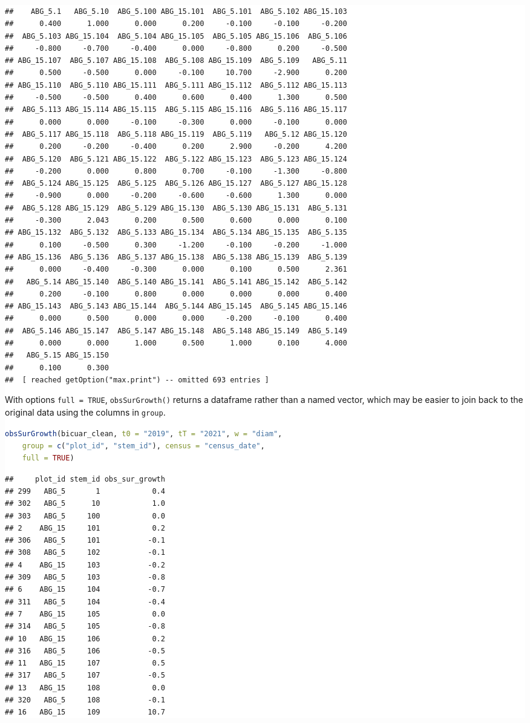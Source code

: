 ```
##    ABG_5.1   ABG_5.10  ABG_5.100 ABG_15.101  ABG_5.101  ABG_5.102 ABG_15.103 
##      0.400      1.000      0.000      0.200     -0.100     -0.100     -0.200 
##  ABG_5.103 ABG_15.104  ABG_5.104 ABG_15.105  ABG_5.105 ABG_15.106  ABG_5.106 
##     -0.800     -0.700     -0.400      0.000     -0.800      0.200     -0.500 
## ABG_15.107  ABG_5.107 ABG_15.108  ABG_5.108 ABG_15.109  ABG_5.109   ABG_5.11 
##      0.500     -0.500      0.000     -0.100     10.700     -2.900      0.200 
## ABG_15.110  ABG_5.110 ABG_15.111  ABG_5.111 ABG_15.112  ABG_5.112 ABG_15.113 
##     -0.500     -0.500      0.400      0.600      0.400      1.300      0.500 
##  ABG_5.113 ABG_15.114 ABG_15.115  ABG_5.115 ABG_15.116  ABG_5.116 ABG_15.117 
##      0.000      0.000     -0.100     -0.300      0.000     -0.100      0.000 
##  ABG_5.117 ABG_15.118  ABG_5.118 ABG_15.119  ABG_5.119   ABG_5.12 ABG_15.120 
##      0.200     -0.200     -0.400      0.200      2.900     -0.200      4.200 
##  ABG_5.120  ABG_5.121 ABG_15.122  ABG_5.122 ABG_15.123  ABG_5.123 ABG_15.124 
##     -0.200      0.000      0.800      0.700     -0.100     -1.300     -0.800 
##  ABG_5.124 ABG_15.125  ABG_5.125  ABG_5.126 ABG_15.127  ABG_5.127 ABG_15.128 
##     -0.900      0.000     -0.200     -0.600     -0.600      1.300      0.000 
##  ABG_5.128 ABG_15.129  ABG_5.129 ABG_15.130  ABG_5.130 ABG_15.131  ABG_5.131 
##     -0.300      2.043      0.200      0.500      0.600      0.000      0.100 
## ABG_15.132  ABG_5.132  ABG_5.133 ABG_15.134  ABG_5.134 ABG_15.135  ABG_5.135 
##      0.100     -0.500      0.300     -1.200     -0.100     -0.200     -1.000 
## ABG_15.136  ABG_5.136  ABG_5.137 ABG_15.138  ABG_5.138 ABG_15.139  ABG_5.139 
##      0.000     -0.400     -0.300      0.000      0.100      0.500      2.361 
##   ABG_5.14 ABG_15.140  ABG_5.140 ABG_15.141  ABG_5.141 ABG_15.142  ABG_5.142 
##      0.200     -0.100      0.800      0.000      0.000      0.000      0.400 
## ABG_15.143  ABG_5.143 ABG_15.144  ABG_5.144 ABG_15.145  ABG_5.145 ABG_15.146 
##      0.000      0.500      0.000      0.000     -0.200     -0.100      0.400 
##  ABG_5.146 ABG_15.147  ABG_5.147 ABG_15.148  ABG_5.148 ABG_15.149  ABG_5.149 
##      0.000      0.000      1.000      0.500      1.000      0.100      4.000 
##   ABG_5.15 ABG_15.150 
##      0.100      0.300 
##  [ reached getOption("max.print") -- omitted 693 entries ]
```

With options `full = TRUE`, `obsSurGrowth()` returns a dataframe rather than a
named vector, which may be easier to join back to the original data using the
columns in `group`.


```r
obsSurGrowth(bicuar_clean, t0 = "2019", tT = "2021", w = "diam",
    group = c("plot_id", "stem_id"), census = "census_date",
    full = TRUE)
```

```
##     plot_id stem_id obs_sur_growth
## 299   ABG_5       1            0.4
## 302   ABG_5      10            1.0
## 303   ABG_5     100            0.0
## 2    ABG_15     101            0.2
## 306   ABG_5     101           -0.1
## 308   ABG_5     102           -0.1
## 4    ABG_15     103           -0.2
## 309   ABG_5     103           -0.8
## 6    ABG_15     104           -0.7
## 311   ABG_5     104           -0.4
## 7    ABG_15     105            0.0
## 314   ABG_5     105           -0.8
## 10   ABG_15     106            0.2
## 316   ABG_5     106           -0.5
## 11   ABG_15     107            0.5
## 317   ABG_5     107           -0.5
## 13   ABG_15     108            0.0
## 320   ABG_5     108           -0.1
## 16   ABG_15     109           10.7
```